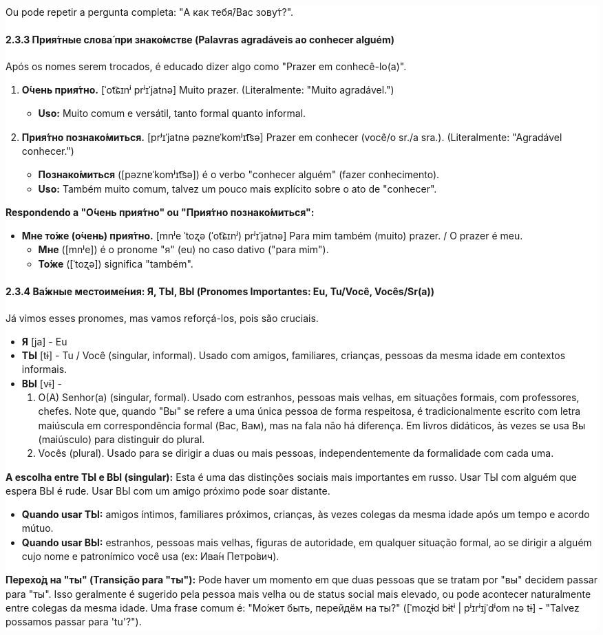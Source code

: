 Ou pode repetir a pergunta completa: "А как тебя́/Вас зову́т?".

#### **2.3.3 Прия́тные слова́ при знако́мстве (Palavras agradáveis ao conhecer alguém)**

Após os nomes serem trocados, é educado dizer algo como "Prazer em conhecê-lo(a)".

1.  **О́чень прия́тно.**
    [ˈot͡ɕɪnʲ prʲɪˈjatnə]
    Muito prazer. (Literalmente: "Muito agradável.")
    *   **Uso:** Muito comum e versátil, tanto formal quanto informal.

2.  **Прия́тно познако́миться.**
    [prʲɪˈjatnə pəznɐˈkomʲɪt͡sə]
    Prazer em conhecer (você/o sr./a sra.). (Literalmente: "Agradável conhecer.")
    *   **Познако́миться** ([pəznɐˈkomʲɪt͡sə]) é o verbo "conhecer alguém" (fazer conhecimento).
    *   **Uso:** Também muito comum, talvez um pouco mais explícito sobre o ato de "conhecer".

**Respondendo a "О́чень прия́тно" ou "Прия́тно познако́миться":**

*   **Мне то́же (о́чень) прия́тно.**
    [mnʲe ˈtoʐə (ˈot͡ɕɪnʲ) prʲɪˈjatnə]
    Para mim também (muito) prazer. / O prazer é meu.
    *   **Мне** ([mnʲe]) é o pronome "я" (eu) no caso dativo ("para mim").
    *   **То́же** ([ˈtoʐə]) significa "também".

#### **2.3.4 Ва́жные местоиме́ния: Я, ТЫ, ВЫ (Pronomes Importantes: Eu, Tu/Você, Vocês/Sr(a))**

Já vimos esses pronomes, mas vamos reforçá-los, pois são cruciais.

*   **Я** [ja] - Eu
*   **ТЫ** [tɨ] - Tu / Você (singular, informal). Usado com amigos, familiares, crianças, pessoas da mesma idade em contextos informais.
*   **ВЫ** [vɨ] -
    1.  O(A) Senhor(a) (singular, formal). Usado com estranhos, pessoas mais velhas, em situações formais, com professores, chefes. Note que, quando "Вы" se refere a uma única pessoa de forma respeitosa, é tradicionalmente escrito com letra maiúscula em correspondência formal (Вас, Вам), mas na fala não há diferença. Em livros didáticos, às vezes se usa Вы (maiúsculo) para distinguir do plural.
    2.  Vocês (plural). Usado para se dirigir a duas ou mais pessoas, independentemente da formalidade com cada uma.

**A escolha entre ТЫ e ВЫ (singular):**
Esta é uma das distinções sociais mais importantes em russo. Usar ТЫ com alguém que espera ВЫ é rude. Usar ВЫ com um amigo próximo pode soar distante.

*   **Quando usar ТЫ:** amigos íntimos, familiares próximos, crianças, às vezes colegas da mesma idade após um tempo e acordo mútuo.
*   **Quando usar ВЫ:** estranhos, pessoas mais velhas, figuras de autoridade, em qualquer situação formal, ao se dirigir a alguém cujo nome e patronímico você usa (ex: Ива́н Петро́вич).

**Перехо́д на "ты" (Transição para "ты"):**
Pode haver um momento em que duas pessoas que se tratam por "вы" decidem passar para "ты". Isso geralmente é sugerido pela pessoa mais velha ou de status social mais elevado, ou pode acontecer naturalmente entre colegas da mesma idade. Uma frase comum é: "Мо́жет быть, перейдём на ты?" ([ˈmoʐɨd bɨtʲ | pʲɪrʲɪjˈdʲom nə tɨ] - "Talvez possamos passar para 'tu'?").
